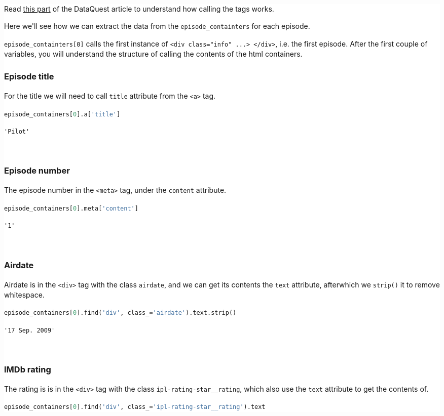 Read [this part](https://www.dataquest.io/blog/web-scraping-beautifulsoup/#thenameofthemovie) of the DataQuest article to understand how calling the tags works.

Here we'll see how we can extract the data from the `episode_containters` for each episode.

`episode_containters[0]` calls the first instance of `<div class="info" ...> </div>`, i.e. the first episode. After the first couple of variables, you will understand the structure of calling the contents of the html containers.
<br> 

### Episode title
For the title we will need to call `title` attribute from the `<a>` tag.


```python
episode_containers[0].a['title']
```




    'Pilot'
<br> 

### Episode number
The episode number in the `<meta>` tag, under the `content` attribute.


```python
episode_containers[0].meta['content']
```




    '1'
<br> 

### Airdate
Airdate is in the `<div>` tag with the class `airdate`, and we can get its contents the `text` attribute, afterwhich we `strip()` it to remove whitespace.


```python
episode_containers[0].find('div', class_='airdate').text.strip()
```




    '17 Sep. 2009'
<br> 

### IMDb rating
The rating is is in the `<div>` tag with the class `ipl-rating-star__rating`, which also use the `text` attribute to get the contents of.


```python
episode_containers[0].find('div', class_='ipl-rating-star__rating').text
```


[^1]: In the tutorial, they have extra sections where they control the crawl-rate & monitor the loop as it's still going, but we won't do that here because series' have much less episodes (they scraped 2000+ movies) so that's not necessary.      